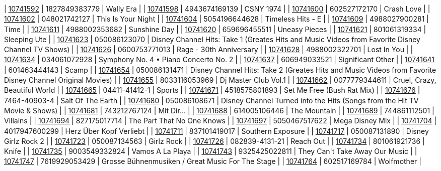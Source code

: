 | [10741592](https://www.discogs.com/release/10741592) | 1827849383779 | Wally Era |
| [10741598](https://www.discogs.com/release/10741598) | 4943674169139 | CSNY 1974 |
| [10741600](https://www.discogs.com/release/10741600) | 602527172170 | Crash Love |
| [10741602](https://www.discogs.com/release/10741602) | 048021742127 | This Is Your Night |
| [10741604](https://www.discogs.com/release/10741604) | 5054196644628 | Timeless Hits - E |
| [10741609](https://www.discogs.com/release/10741609) | 4988027900281 | Time |
| [10741611](https://www.discogs.com/release/10741611) | 4988002353682 | Sunshine Day |
| [10741620](https://www.discogs.com/release/10741620) | 659696455511 | Uneasy Pieces |
| [10741621](https://www.discogs.com/release/10741621) | 801061319334 | Sleeping Ute |
| [10741623](https://www.discogs.com/release/10741623) | 050086123070 | Disney Channel Hits: Take 1 (Greates Hits and Music Videos from Favorite Disney Channel TV Shows) |
| [10741626](https://www.discogs.com/release/10741626) | 0600753771013 | Rage - 30th Anniversary |
| [10741628](https://www.discogs.com/release/10741628) | 4988002322701 | Lost In You |
| [10741634](https://www.discogs.com/release/10741634) | 034061072928 | Symphony No. 4 • Piano Concerto No. 2 |
| [10741637](https://www.discogs.com/release/10741637) | 606949033521 | Significant Other |
| [10741641](https://www.discogs.com/release/10741641) | 601463444143 | Scamp |
| [10741654](https://www.discogs.com/release/10741654) | 050086131471 | Disney Channel Hits: Take 2 (Greates Hits and Music Videos from Favorite Disney Channel Original Movies) |
| [10741655](https://www.discogs.com/release/10741655) | 8033116053969 | Dj Master Club Vol.1 |
| [10741662](https://www.discogs.com/release/10741662) | 0077779344611 | Cruel, Crazy, Beautiful World |
| [10741665](https://www.discogs.com/release/10741665) | 04411-41412-1 | Sports |
| [10741671](https://www.discogs.com/release/10741671) | 4518575801893 | Set Me Free (Bush Rat Mix) |
| [10741676](https://www.discogs.com/release/10741676) | 7464-40903-4 | Salt Of The Earth |
| [10741680](https://www.discogs.com/release/10741680) | 050086108671 | Disney Channel Turned into the Hits (Songs from the Hit TV Movie & Shows) |
| [10741681](https://www.discogs.com/release/10741681) | 743212767124 | Mit Dir... |
| [10741688](https://www.discogs.com/release/10741688) | 614005106446 | The Mountain |
| [10741689](https://www.discogs.com/release/10741689) | 744861112501 | Villains |
| [10741694](https://www.discogs.com/release/10741694) | 827175017714 | The Part That No One Knows |
| [10741697](https://www.discogs.com/release/10741697) | 5050467517622 | Mega Disney Mix |
| [10741704](https://www.discogs.com/release/10741704) | 4017947600299 | Herz Über Kopf Verliebt |
| [10741711](https://www.discogs.com/release/10741711) | 837101419017 | Southern Exposure |
| [10741717](https://www.discogs.com/release/10741717) | 050087131890 | Disney Girlz Rock 2 |
| [10741723](https://www.discogs.com/release/10741723) | 050087134563 | Girlz Rock |
| [10741726](https://www.discogs.com/release/10741726) | 082839-4131-21 | Reach Out |
| [10741734](https://www.discogs.com/release/10741734) | 801061921736 | Knife |
| [10741735](https://www.discogs.com/release/10741735) | 9003549332824 | Vamos A La Playa |
| [10741743](https://www.discogs.com/release/10741743) | 9325425022811 | They Can't Take Away Our Music |
| [10741747](https://www.discogs.com/release/10741747) | 7619929053429 | Grosse Bühnenmusiken / Great Music For The Stage |
| [10741764](https://www.discogs.com/release/10741764) | 602517169784 | Wolfmother |